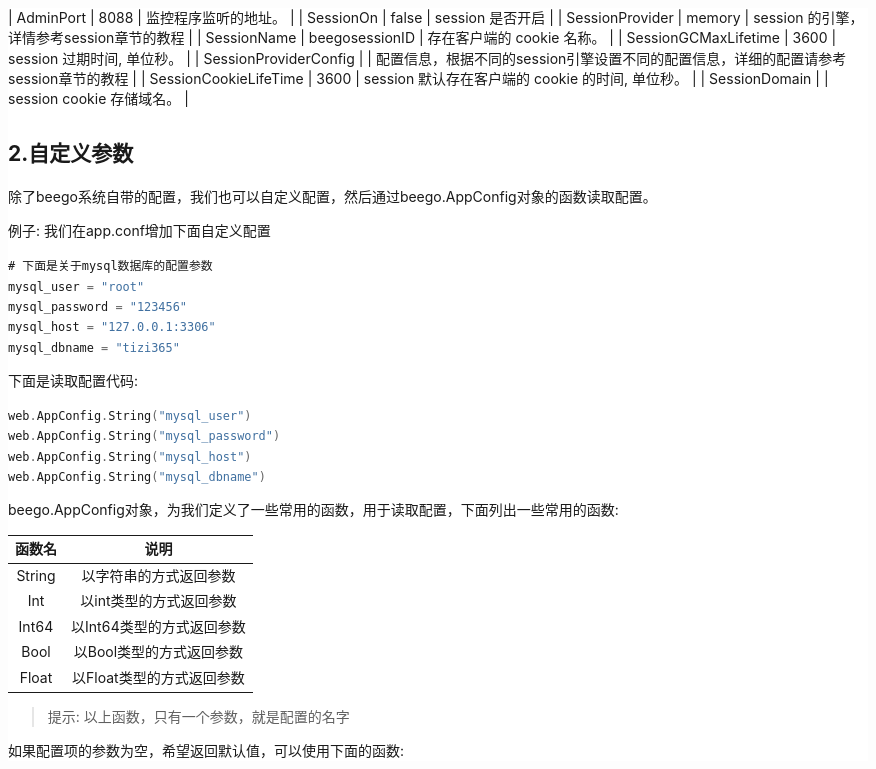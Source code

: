 |       AdminPort       |      8088      |                     监控程序监听的地址。                     |
|       SessionOn       |     false      |                       session 是否开启                       |
|    SessionProvider    |     memory     |          session 的引擎， 详情参考session章节的教程          |
|      SessionName      | beegosessionID |                  存在客户端的 cookie 名称。                  |
| SessionGCMaxLifetime  |      3600      |                  session 过期时间, 单位秒。                  |
| SessionProviderConfig |                | 配置信息，根据不同的session引擎设置不同的配置信息，详细的配置请参考session章节的教程 |
| SessionCookieLifeTime |      3600      |       session 默认存在客户端的 cookie 的时间, 单位秒。       |
|     SessionDomain     |                |                  session cookie 存储域名。                   |

## 2.自定义参数

除了beego系统自带的配置，我们也可以自定义配置，然后通过beego.AppConfig对象的函数读取配置。

例子:
我们在app.conf增加下面自定义配置

```go
# 下面是关于mysql数据库的配置参数
mysql_user = "root"
mysql_password = "123456"
mysql_host = "127.0.0.1:3306"
mysql_dbname = "tizi365"
```

下面是读取配置代码:

```go
web.AppConfig.String("mysql_user")
web.AppConfig.String("mysql_password")
web.AppConfig.String("mysql_host")
web.AppConfig.String("mysql_dbname")
```

beego.AppConfig对象，为我们定义了一些常用的函数，用于读取配置，下面列出一些常用的函数:

| 函数名 |           说明            |
| :----: | :-----------------------: |
| String |  以字符串的方式返回参数   |
|  Int   |  以int类型的方式返回参数  |
| Int64  | 以Int64类型的方式返回参数 |
|  Bool  | 以Bool类型的方式返回参数  |
| Float  | 以Float类型的方式返回参数 |

> 提示: 以上函数，只有一个参数，就是配置的名字

如果配置项的参数为空，希望返回默认值，可以使用下面的函数:

